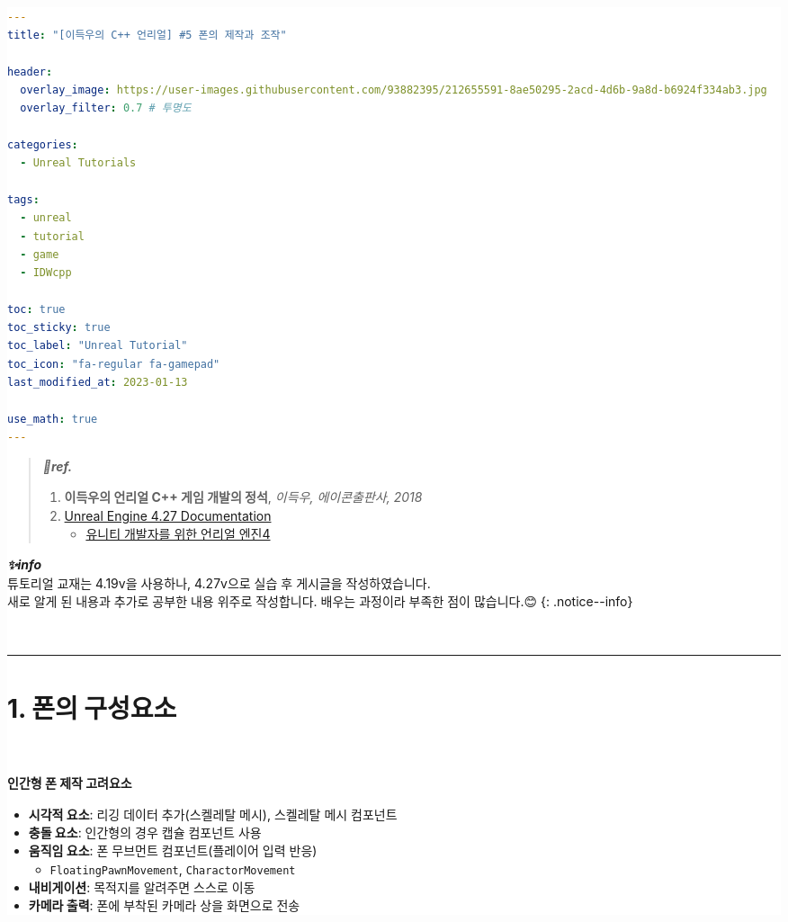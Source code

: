 ```yaml
---
title: "[이득우의 C++ 언리얼] #5 폰의 제작과 조작"

header:
  overlay_image: https://user-images.githubusercontent.com/93882395/212655591-8ae50295-2acd-4d6b-9a8d-b6924f334ab3.jpg
  overlay_filter: 0.7 # 투명도

categories:
  - Unreal Tutorials

tags:
  - unreal
  - tutorial
  - game 
  - IDWcpp

toc: true
toc_sticky: true
toc_label: "Unreal Tutorial"
toc_icon: "fa-regular fa-gamepad"
last_modified_at: 2023-01-13

use_math: true
---
```


> ***🤍ref.***
>
> 1. **이득우의 언리얼 C++ 게임 개발의 정석**,  *이득우, 에이콘출판사, 2018*
> 2. [Unreal Engine 4.27 Documentation](https://docs.unrealengine.com/4.27/ko/)
>     *   [유니티 개발자를 위한 언리얼 엔진4](https://docs.unrealengine.com/4.27/ko/Basics/UnrealEngineForUnityDevs/)

***✨info***<br>튜토리얼 교재는 4.19v을 사용하나, 4.27v으로 실습 후 게시글을 작성하였습니다.<br>새로 알게 된 내용과 추가로 공부한 내용 위주로 작성합니다. 배우는 과정이라 부족한 점이 많습니다.😊
{: .notice--info}

<br>

---

# 1. 폰의 구성요소

<br>

**인간형 폰 제작 고려요소**

* **시각적 요소**: 리깅 데이터 추가(스켈레탈 메시), 스켈레탈 메시 컴포넌트
* **충돌 요소**: 인간형의 경우 캡슐 컴포넌트 사용
* **움직임 요소**: 폰 무브먼트 컴포넌트(플레이어 입력 반응)
  * `FloatingPawnMovement`, `CharactorMovement`
* **내비게이션**: 목적지를 알려주면 스스로 이동
* **카메라 출력**: 폰에 부착된 카메라 상을 화면으로 전송  
